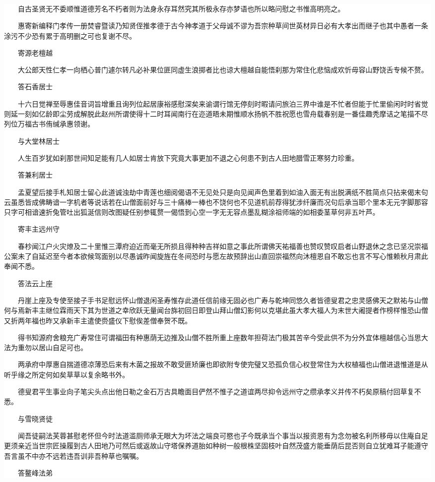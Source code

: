 　　自古圣贤无不委顺惟道德芳名不朽者则为法身永存耳然究其所极永存亦梦语也所以略问慰之书惟高明亮之。

　　惠寄新编释门孝传一册焚睿暨读乃知贤侄推孝德于古今神孝道于父母诚不谬为吾宗种草间世英材异日必有大孝出而继子也其中愚者一条涂污不少恐有累于高明删之可也复谢不尽。

　　寄源老檀越

　　大公郎天性仁孝一向栖心普门遽尔转凡必补果位匪同虚生浪掷者比也谅大檀越自能悟刹那为常住化悲恼成欢忻毋容山野饶舌专候不赘。

　　答石香居士

　　十六日觉禅至辱惠佳音词旨增重且询列位起居康裕感慰深矣来谕谓行馆无停刻时暇请问旅泊三界中谁是不忙者但能于忙里偷闲时时省觉则延一刻如亿龄即尘劳成解脱此赵州所谓使得十二时耳闻南行在迩道晤未期惟顺水扬帆不胜祝愿也雪舟载春别是一番佳趣秃摩诘之笔描不尽列位万福古书侑缄承惠领谢。

　　与大堂林居士

　　人生百岁犹如刹那世间知足能有几人如居士肯放下究竟大事更加不退之心何患不到古人田地腊雪正寒努力珍重。

　　答兼利居士

　　孟夏望后接手札知居士留心此道诚浊劫中青莲也细阅偈语不无见处只是向见闻声色里着到如油入面无有出脱满纸不胜简点只拈来偈末句云虽悉皆成佛畴谙一字机者等说话若在山僧面前好与三十痛棒一棒也不饶何也不见道机前荐得犹涉纤廉而况句后承当耶个里本无元字脚那容只字可相谙速折兔管吐出狐涎信则改图疑任别参辄赘一偈悟到心空一字无无容点墨乱糊涂祖师端的如相委茎草何非五叶芦。

　　寄丰主远州守

　　春杪闻江户火灾燎及二十里惟三潭府迫近而毫无所损且得种种吉祥如意之事此所谓佛天祐福善也赞叹赞叹启者山野退休之念已坚况崇福公案未了自延迟至今者本欲候驾面别以尽愚诚昨闻旋旌在冬间恐时与愿左故预辞出山直回崇福然向沐檀恩自不敢忘也言不写心惟赖秋月肃此奉闻不悉。

　　答法云上座

　　丹崖上座及专使至接子手书足慰远怀山僧退闲圣寿惟存此道任信前缘无固必也广寿与乾坤同悠久者皆德叟君之忠灵感佛天之默祐与山僧何与焉新丰主继位霖雨天下其为世道之幸欣跃无量闻台旆初回日即登山拜山僧幻影何以克堪此虽大孝大福人为末世大阇提者作榜样惟恐山僧又折两年福也昨又承新丰主遣使赍盛仪下慰俟差僧奉贺不既。

　　得书知源府舍粮充广寿常住可谓福田有种惠荫无边推及山僧不胜所重上座数年担荷法门极其苦辛今受此供不为分外宜体檀越信心当思大法为重勿以居山自足可也。

　　两承府中厚惠自揣道德凉薄恐后来有木菌之报故不敢受匪矫廉也即欲附专使完璧又恐孤负信心权登常住为大权植福也山僧进退惟道是从听乎缘之所定何如矣草草以复余略书外。

　　德叟君平生事业向子笔尖头点出他日勒之金石万古具瞻面目俨然不惟子之道谊两尽抑令远州守之缵承孝义并传不朽矣原稿付回草复不悉。

　　与雪晓贤徒

　　闻吾徒嗣法芙蓉甚慰老怀但今时法道滥厕师承无眼大为坏法之端良可愍也子今既承当个事当以报资恩有为念勿被名利所移毋以住庵自足更须亲近当世宗匠操履到古人田地乃可然后或返故山守塔保养道胎如种树一般根株坚固枝叶自然茂盛方能垂荫后昆否则自立犹难耳子能遵守吾言虽不中亦不远若违吾训非吾种草也嘱嘱。

　　答鳌峰法弟

